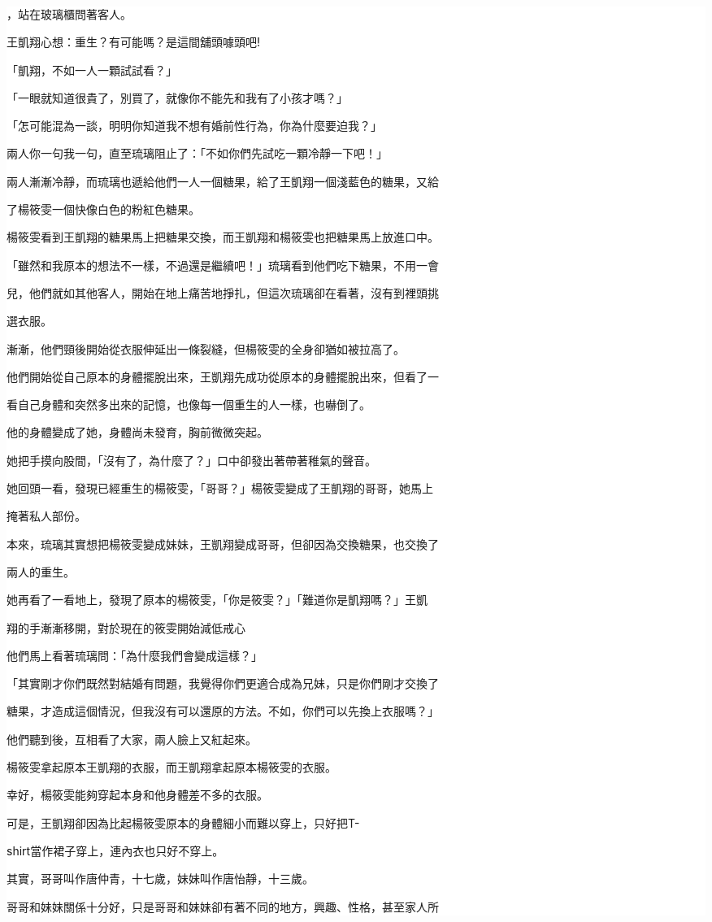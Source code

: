 ，站在玻璃櫃問著客人。

王凱翔心想：重生？有可能嗎？是這間舖頭噱頭吧!

「凱翔，不如一人一顆試試看？」

「一眼就知道很貴了，別買了，就像你不能先和我有了小孩才嗎？」

「怎可能混為一談，明明你知道我不想有婚前性行為，你為什麼要迫我？」

兩人你一句我一句，直至琉璃阻止了：「不如你們先試吃一顆冷靜一下吧！」

兩人漸漸冷靜，而琉璃也遞給他們一人一個糖果，給了王凱翔一個淺藍色的糖果，又給

了楊筱雯一個快像白色的粉紅色糖果。

楊筱雯看到王凱翔的糖果馬上把糖果交換，而王凱翔和楊筱雯也把糖果馬上放進口中。

「雖然和我原本的想法不一樣，不過還是繼續吧！」琉璃看到他們吃下糖果，不用一會

兒，他們就如其他客人，開始在地上痛苦地掙扎，但這次琉璃卻在看著，沒有到裡頭挑

選衣服。

漸漸，他們頸後開始從衣服伸延出一條裂縫，但楊筱雯的全身卻猶如被拉高了。

他們開始從自己原本的身體擺脫出來，王凱翔先成功從原本的身體擺脫出來，但看了一

看自己身體和突然多出來的記憶，也像每一個重生的人一樣，也嚇倒了。

他的身體變成了她，身體尚未發育，胸前微微突起。

她把手摸向股間，「沒有了，為什麼了？」口中卻發出著帶著稚氣的聲音。

她回頭一看，發現已經重生的楊筱雯，「哥哥？」楊筱雯變成了王凱翔的哥哥，她馬上

掩著私人部份。

本來，琉璃其實想把楊筱雯變成妹妹，王凱翔變成哥哥，但卻因為交換糖果，也交換了

兩人的重生。

她再看了一看地上，發現了原本的楊筱雯，「你是筱雯？」「難道你是凱翔嗎？」王凱

翔的手漸漸移開，對於現在的筱雯開始減低戒心

他們馬上看著琉璃問：「為什麼我們會變成這樣？」

「其實剛才你們既然對結婚有問題，我覺得你們更適合成為兄妹，只是你們剛才交換了

糖果，才造成這個情況，但我沒有可以還原的方法。不如，你們可以先換上衣服嗎？」

他們聽到後，互相看了大家，兩人臉上又紅起來。

楊筱雯拿起原本王凱翔的衣服，而王凱翔拿起原本楊筱雯的衣服。

幸好，楊筱雯能夠穿起本身和他身體差不多的衣服。

可是，王凱翔卻因為比起楊筱雯原本的身體細小而難以穿上，只好把T-

shirt當作裙子穿上，連內衣也只好不穿上。

其實，哥哥叫作唐仲青，十七歲，妹妹叫作唐怡靜，十三歲。

哥哥和妹妹關係十分好，只是哥哥和妹妹卻有著不同的地方，興趣、性格，甚至家人所
